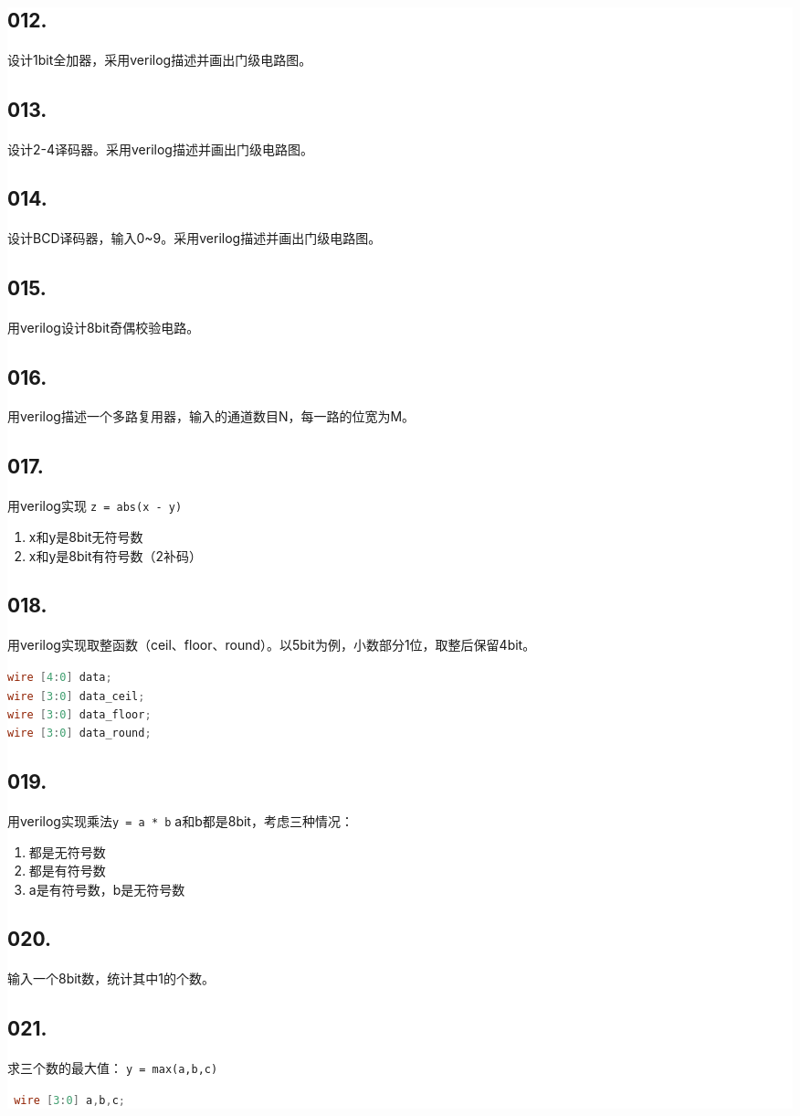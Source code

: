 ## 012. 
设计1bit全加器，采用verilog描述并画出门级电路图。

## 013. 
设计2-4译码器。采用verilog描述并画出门级电路图。

## 014. 
设计BCD译码器，输入0~9。采用verilog描述并画出门级电路图。

## 015. 
用verilog设计8bit奇偶校验电路。

## 016. 
用verilog描述一个多路复用器，输入的通道数目N，每一路的位宽为M。

## 017. 
用verilog实现 `z = abs(x - y) `
1) x和y是8bit无符号数 
2) x和y是8bit有符号数（2补码）

## 018. 
用verilog实现取整函数（ceil、floor、round）。以5bit为例，小数部分1位，取整后保留4bit。 

```verilog
wire [4:0] data; 
wire [3:0] data_ceil;
wire [3:0] data_floor; 
wire [3:0] data_round;
```

## 019. 
用verilog实现乘法`y = a * b` 
a和b都是8bit，考虑三种情况： 
1) 都是无符号数 
2) 都是有符号数 
3) a是有符号数，b是无符号数

## 020. 
输入一个8bit数，统计其中1的个数。

## 021. 
求三个数的最大值：
`y = max(a,b,c)`

```verilog
 wire [3:0] a,b,c;
```
